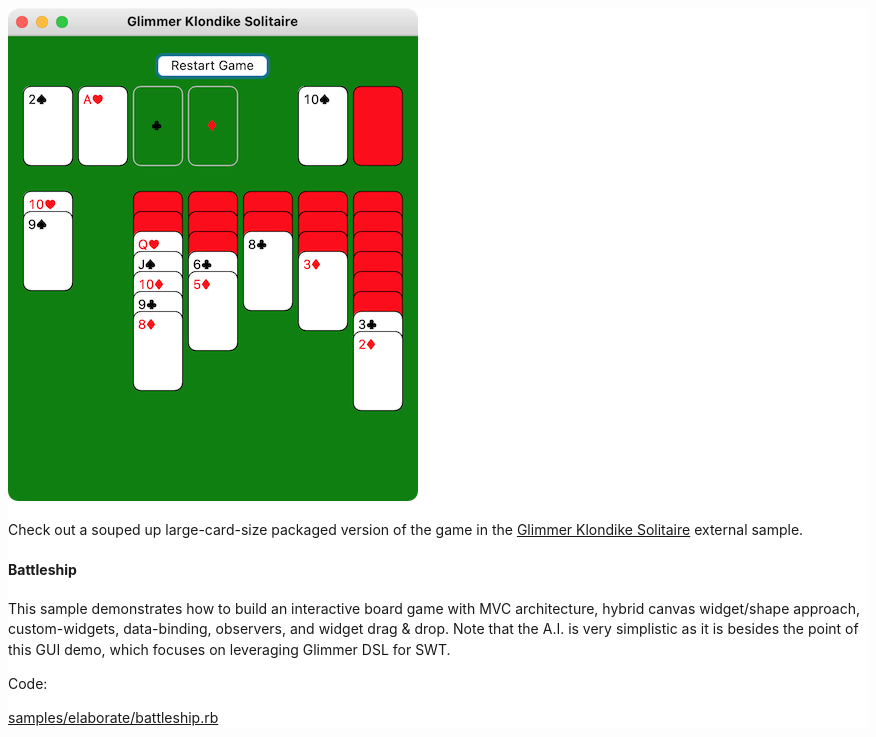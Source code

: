 ![Klondike Solitaire Played](/images/glimmer-klondike-solitaire-played.png)

Check out a souped up large-card-size packaged version of the game in the [Glimmer Klondike Solitaire](#glimmer-klondike-solitaire) external sample.

#### Battleship

This sample demonstrates how to build an interactive board game with MVC architecture, hybrid canvas widget/shape approach, custom-widgets, data-binding, observers, and widget drag & drop. Note that the A.I. is very simplistic as it is besides the point of this GUI demo, which focuses on leveraging Glimmer DSL for SWT.

Code:

[samples/elaborate/battleship.rb](/samples/elaborate/battleship.rb)
